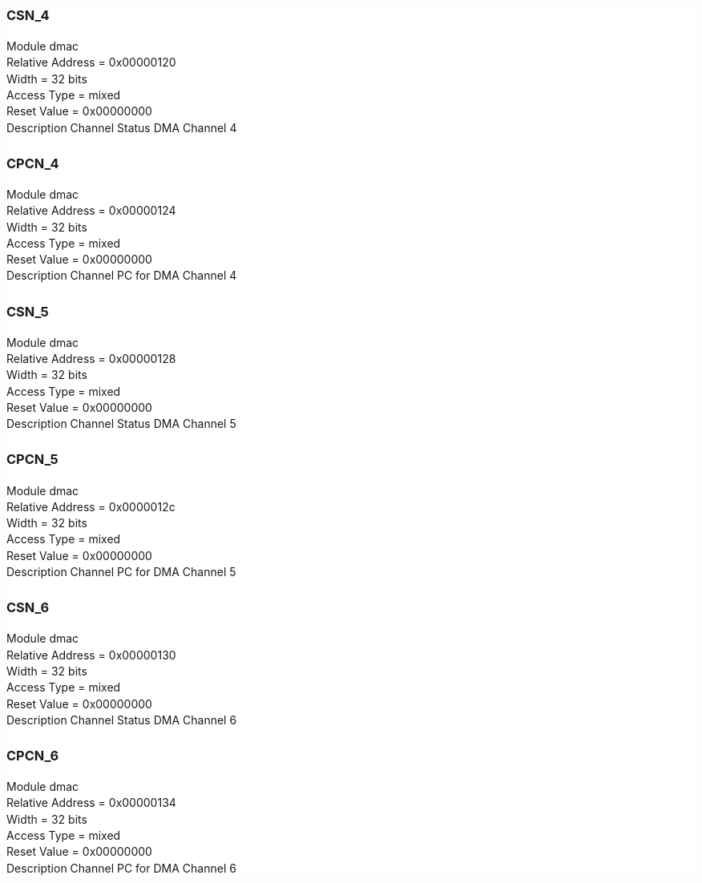 
### CSN_4  

Module dmac  
Relative Address = 0x00000120  
Width = 32 bits  
Access Type = mixed  
Reset Value = 0x00000000  
Description Channel Status DMA Channel 4  


### CPCN_4  

Module dmac  
Relative Address = 0x00000124  
Width = 32 bits  
Access Type = mixed  
Reset Value = 0x00000000  
Description Channel PC for DMA Channel 4  


### CSN_5  

Module dmac  
Relative Address = 0x00000128  
Width = 32 bits  
Access Type = mixed  
Reset Value = 0x00000000  
Description Channel Status DMA Channel 5  


### CPCN_5  

Module dmac  
Relative Address = 0x0000012c  
Width = 32 bits  
Access Type = mixed  
Reset Value = 0x00000000  
Description Channel PC for DMA Channel 5  


### CSN_6  

Module dmac  
Relative Address = 0x00000130  
Width = 32 bits  
Access Type = mixed  
Reset Value = 0x00000000  
Description Channel Status DMA Channel 6  


### CPCN_6  

Module dmac  
Relative Address = 0x00000134  
Width = 32 bits  
Access Type = mixed  
Reset Value = 0x00000000  
Description Channel PC for DMA Channel 6  

